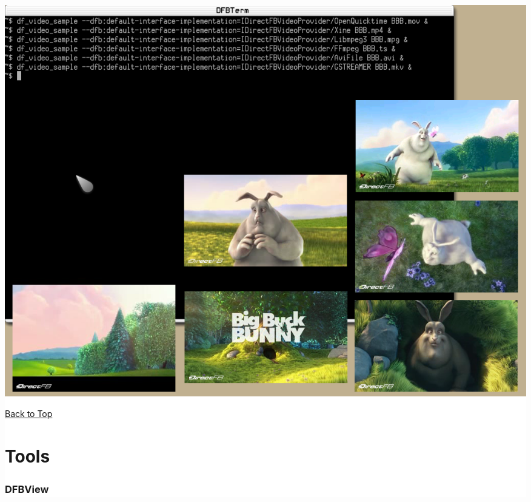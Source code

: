 ![](directfbvideoprovider.png)

[Back to Top](#contents)

<a name="tools"></a>

# Tools

<a name="dfbview"></a>

### DFBView
